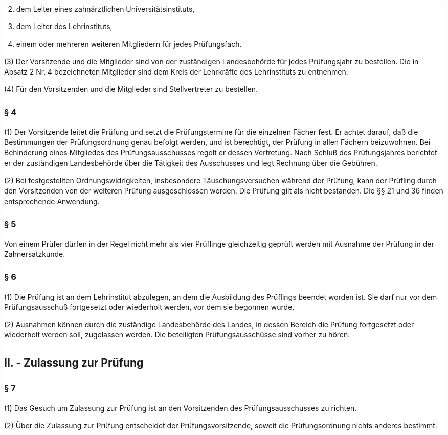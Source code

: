 
2.  dem Leiter eines zahnärztlichen Universitätsinstituts,


3.  dem Leiter des Lehrinstituts,


4.  einem oder mehreren weiteren Mitgliedern für jedes Prüfungsfach.




(3) Der Vorsitzende und die Mitglieder sind von der zuständigen Landesbehörde für jedes Prüfungsjahr zu bestellen. Die in Absatz 2 Nr. 4 bezeichneten Mitglieder sind dem Kreis der Lehrkräfte des Lehrinstituts zu entnehmen.

(4) Für den Vorsitzenden und die Mitglieder sind Stellvertreter zu bestellen.


### § 4

(1) Der Vorsitzende leitet die Prüfung und setzt die Prüfungstermine für die einzelnen Fächer fest. Er achtet darauf, daß die Bestimmungen der Prüfungsordnung genau befolgt werden, und ist berechtigt, der Prüfung in allen Fächern beizuwohnen. Bei Behinderung eines Mitgliedes des Prüfungsausschusses regelt er dessen Vertretung. Nach Schluß des Prüfungsjahres berichtet er der zuständigen Landesbehörde über die Tätigkeit des Ausschusses und legt Rechnung über die Gebühren.

(2) Bei festgestellten Ordnungswidrigkeiten, insbesondere Täuschungsversuchen während der Prüfung, kann der Prüfling durch den Vorsitzenden von der weiteren Prüfung ausgeschlossen werden. Die Prüfung gilt als nicht bestanden. Die §§ 21 und 36 finden entsprechende Anwendung.


### § 5

Von einem Prüfer dürfen in der Regel nicht mehr als vier Prüflinge gleichzeitig geprüft werden mit Ausnahme der Prüfung in der Zahnersatzkunde.


### § 6

(1) Die Prüfung ist an dem Lehrinstitut abzulegen, an dem die Ausbildung des Prüflings beendet worden ist. Sie darf nur vor dem Prüfungsausschuß fortgesetzt oder wiederholt werden, vor dem sie begonnen wurde.

(2) Ausnahmen können durch die zuständige Landesbehörde des Landes, in dessen Bereich die Prüfung fortgesetzt oder wiederholt werden soll, zugelassen werden. Die beteiligten Prüfungsausschüsse sind vorher zu hören.


## II. - Zulassung zur Prüfung



### § 7

(1) Das Gesuch um Zulassung zur Prüfung ist an den Vorsitzenden des Prüfungsausschusses zu richten.

(2) Über die Zulassung zur Prüfung entscheidet der Prüfungsvorsitzende, soweit die Prüfungsordnung nichts anderes bestimmt.
